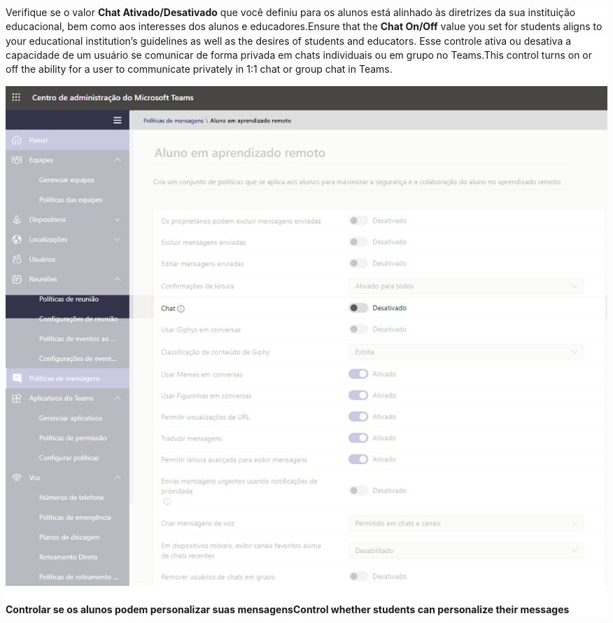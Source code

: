 <span data-ttu-id="a9e42-252">Verifique se o valor **Chat Ativado/Desativado** que você definiu para os alunos está alinhado às diretrizes da sua instituição educacional, bem como aos interesses dos alunos e educadores.</span><span class="sxs-lookup"><span data-stu-id="a9e42-252">Ensure that the **Chat On/Off** value you set for students aligns to your educational institution’s guidelines as well as the desires of students and educators.</span></span> <span data-ttu-id="a9e42-253">Esse controle ativa ou desativa a capacidade de um usuário se comunicar de forma privada em chats individuais ou em grupo no Teams.</span><span class="sxs-lookup"><span data-stu-id="a9e42-253">This control turns on or off the ability for a user to communicate privately in 1:1 chat or group chat in Teams.</span></span>

![Ensino do aluno na página de aprendizado remoto com a opção de chat Desativada.](media/edu-chat-private.png)

#### <a name="control-whether-students-can-personalize-their-messages"></a><span data-ttu-id="a9e42-255">Controlar se os alunos podem personalizar suas mensagens</span><span class="sxs-lookup"><span data-stu-id="a9e42-255">Control whether students can personalize their messages</span></span>
